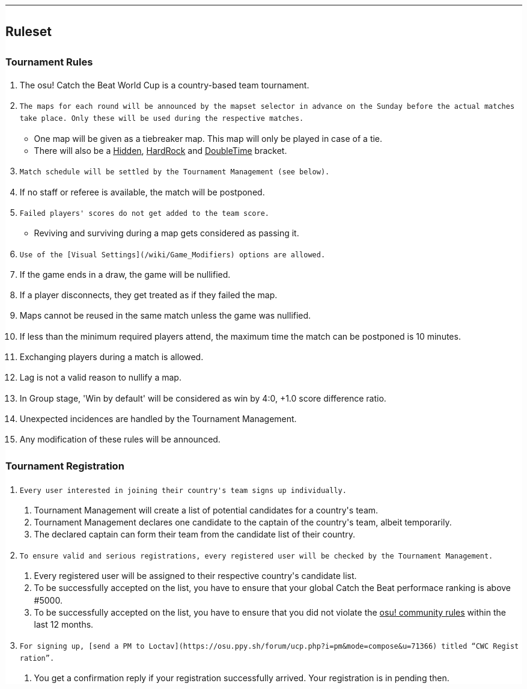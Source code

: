 * * *

## Ruleset

### Tournament Rules

1. The osu! Catch the Beat World Cup is a country-based team tournament.
2.     The maps for each round will be announced by the mapset selector in advance on the Sunday before the actual matches take place. Only these will be used during the respective matches.
      -   One map will be given as a tiebreaker map. This map will only be played in case of a tie.
      -   There will also be a [Hidden](/wiki/Game_Modifiers), [HardRock](/wiki/Game_Modifiers) and [DoubleTime](/wiki/Game_Modifiers) bracket.
      

3.     Match schedule will be settled by the Tournament Management (see below).
      

4. If no staff or referee is available, the match will be postponed.
5.     Failed players' scores do not get added to the team score.
      -   Reviving and surviving during a map gets considered as passing it.
      

6.     Use of the [Visual Settings](/wiki/Game_Modifiers) options are allowed.
      

7. If the game ends in a draw, the game will be nullified.
8. If a player disconnects, they get treated as if they failed the map.
9. Maps cannot be reused in the same match unless the game was nullified.
10. If less than the minimum required players attend, the maximum time the match can be postponed is 10 minutes.
11. Exchanging players during a match is allowed.
12. Lag is not a valid reason to nullify a map.
13. In Group stage, 'Win by default' will be considered as win by 4:0, +1.0 score difference ratio.
14. Unexpected incidences are handled by the Tournament Management.
15. Any modification of these rules will be announced.

### Tournament Registration

1.     Every user interested in joining their country's team signs up individually.
      1.  Tournament Management will create a list of potential candidates for a country's team.
      2.  Tournament Management declares one candidate to the captain of the country's team, albeit temporarily.
      3.  The declared captain can form their team from the candidate list of their country.
      

2.     To ensure valid and serious registrations, every registered user will be checked by the Tournament Management.
      1.  Every registered user will be assigned to their respective country's candidate list.
      2.  To be successfully accepted on the list, you have to ensure that your global Catch the Beat performace ranking is above \#5000.
      3.  To be successfully accepted on the list, you have to ensure that you did not violate the [osu! community rules](/wiki/Rules) within the last 12 months.
      

3.     For signing up, [send a PM to Loctav](https://osu.ppy.sh/forum/ucp.php?i=pm&mode=compose&u=71366) titled “CWC Registration”.
      1.  You get a confirmation reply if your registration successfully arrived. Your registration is in pending then.
      